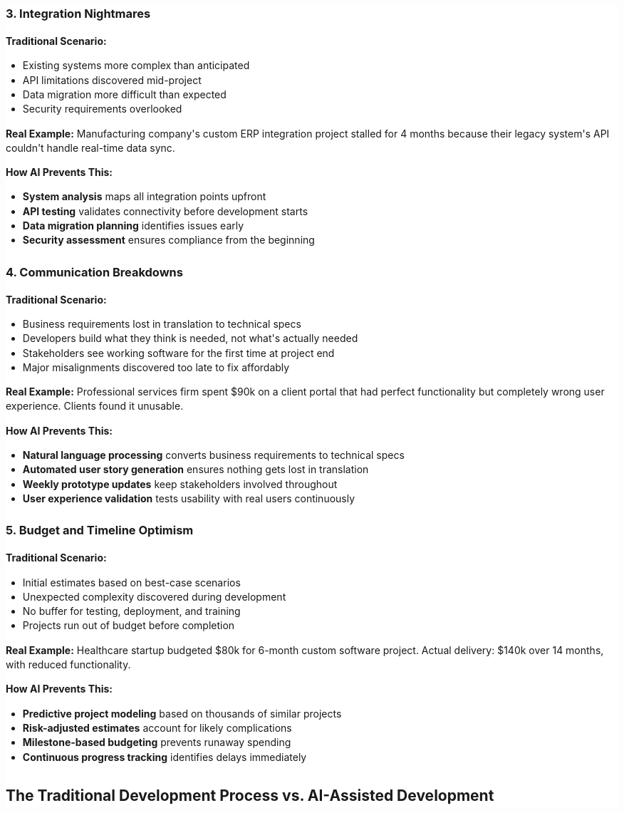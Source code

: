 ### 3. Integration Nightmares

**Traditional Scenario:**
- Existing systems more complex than anticipated
- API limitations discovered mid-project
- Data migration more difficult than expected
- Security requirements overlooked

**Real Example:** Manufacturing company's custom ERP integration project stalled for 4 months because their legacy system's API couldn't handle real-time data sync.

**How AI Prevents This:**
- **System analysis** maps all integration points upfront
- **API testing** validates connectivity before development starts
- **Data migration planning** identifies issues early
- **Security assessment** ensures compliance from the beginning

### 4. Communication Breakdowns

**Traditional Scenario:**
- Business requirements lost in translation to technical specs
- Developers build what they think is needed, not what's actually needed
- Stakeholders see working software for the first time at project end
- Major misalignments discovered too late to fix affordably

**Real Example:** Professional services firm spent $90k on a client portal that had perfect functionality but completely wrong user experience. Clients found it unusable.

**How AI Prevents This:**
- **Natural language processing** converts business requirements to technical specs
- **Automated user story generation** ensures nothing gets lost in translation
- **Weekly prototype updates** keep stakeholders involved throughout
- **User experience validation** tests usability with real users continuously

### 5. Budget and Timeline Optimism

**Traditional Scenario:**
- Initial estimates based on best-case scenarios
- Unexpected complexity discovered during development
- No buffer for testing, deployment, and training
- Projects run out of budget before completion

**Real Example:** Healthcare startup budgeted $80k for 6-month custom software project. Actual delivery: $140k over 14 months, with reduced functionality.

**How AI Prevents This:**
- **Predictive project modeling** based on thousands of similar projects
- **Risk-adjusted estimates** account for likely complications
- **Milestone-based budgeting** prevents runaway spending
- **Continuous progress tracking** identifies delays immediately

## The Traditional Development Process vs. AI-Assisted Development
